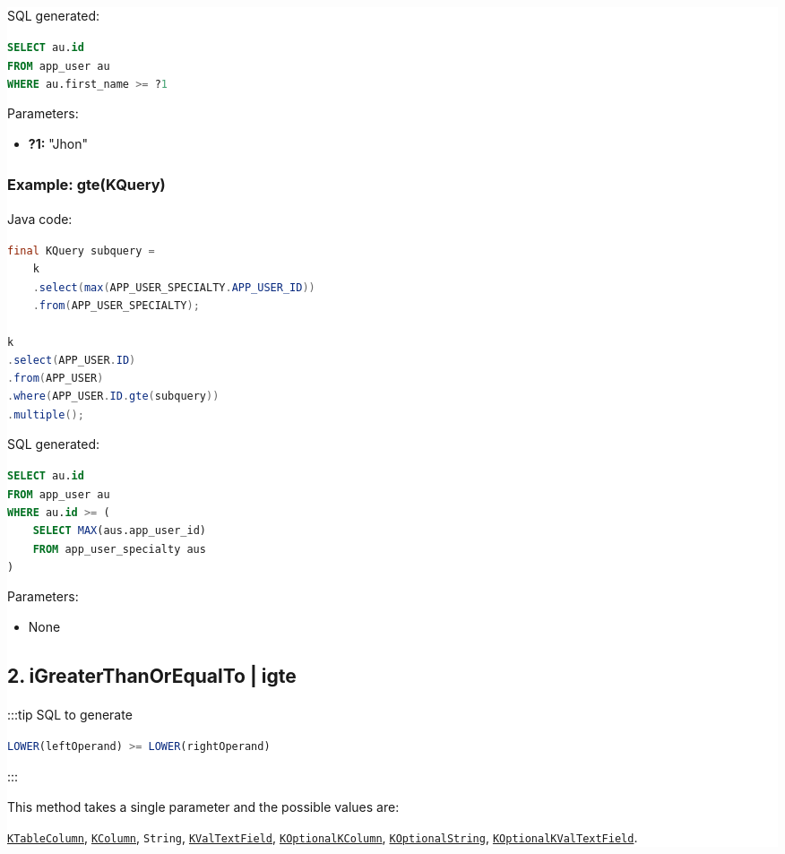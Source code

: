 SQL generated:

```sql
SELECT au.id
FROM app_user au
WHERE au.first_name >= ?1
```

Parameters:

- **?1:** "Jhon"

### Example: gte(KQuery)

Java code:

```java
final KQuery subquery = 
    k
    .select(max(APP_USER_SPECIALTY.APP_USER_ID))
    .from(APP_USER_SPECIALTY);

k
.select(APP_USER.ID)
.from(APP_USER)
.where(APP_USER.ID.gte(subquery))
.multiple();
```

SQL generated:

```sql
SELECT au.id
FROM app_user au
WHERE au.id >= (
    SELECT MAX(aus.app_user_id)
    FROM app_user_specialty aus
)
```

Parameters:

- None

## 2. iGreaterThanOrEqualTo | igte

:::tip SQL to generate

```sql
LOWER(leftOperand) >= LOWER(rightOperand)
```
:::

This method takes a single parameter and the possible values are:

[`KTableColumn`](/docs/misc/select-list-values#1-ktablecolumn), [`KColumn`](/docs/misc/select-list-values#2-kcolumn), `String`, [`KValTextField`](/docs/misc/select-list-values#3-values), [`KOptionalKColumn`](/docs/misc/kcondition/introduction#2-optional-conditionss), [`KOptionalString`](/docs/misc/kcondition/introduction#2-optional-conditionss), [`KOptionalKValTextField`](/docs/misc/kcondition/introduction#2-optional-conditionss).
